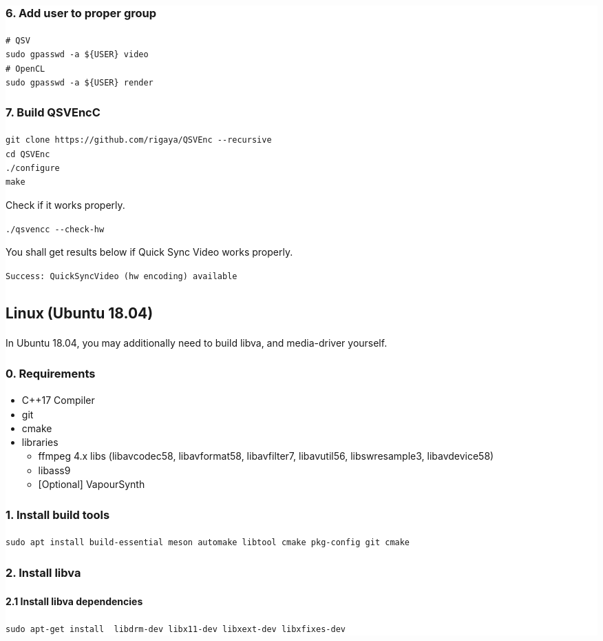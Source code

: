 ### 6. Add user to proper group
```Shell
# QSV
sudo gpasswd -a ${USER} video
# OpenCL
sudo gpasswd -a ${USER} render
```

### 7. Build QSVEncC
```Shell
git clone https://github.com/rigaya/QSVEnc --recursive
cd QSVEnc
./configure
make
```
Check if it works properly.
```Shell
./qsvencc --check-hw
```

You shall get results below if Quick Sync Video works properly.
```
Success: QuickSyncVideo (hw encoding) available
```

## Linux (Ubuntu 18.04)

In Ubuntu 18.04, you may additionally need to build libva, and media-driver yourself.

### 0. Requirements

- C++17 Compiler
- git
- cmake
- libraries
  - ffmpeg 4.x libs (libavcodec58, libavformat58, libavfilter7, libavutil56, libswresample3, libavdevice58)
  - libass9
  - [Optional] VapourSynth

### 1. Install build tools

```Shell
sudo apt install build-essential meson automake libtool cmake pkg-config git cmake
```

### 2. Install libva

#### 2.1 Install libva dependencies

```Shell
sudo apt-get install  libdrm-dev libx11-dev libxext-dev libxfixes-dev
```
